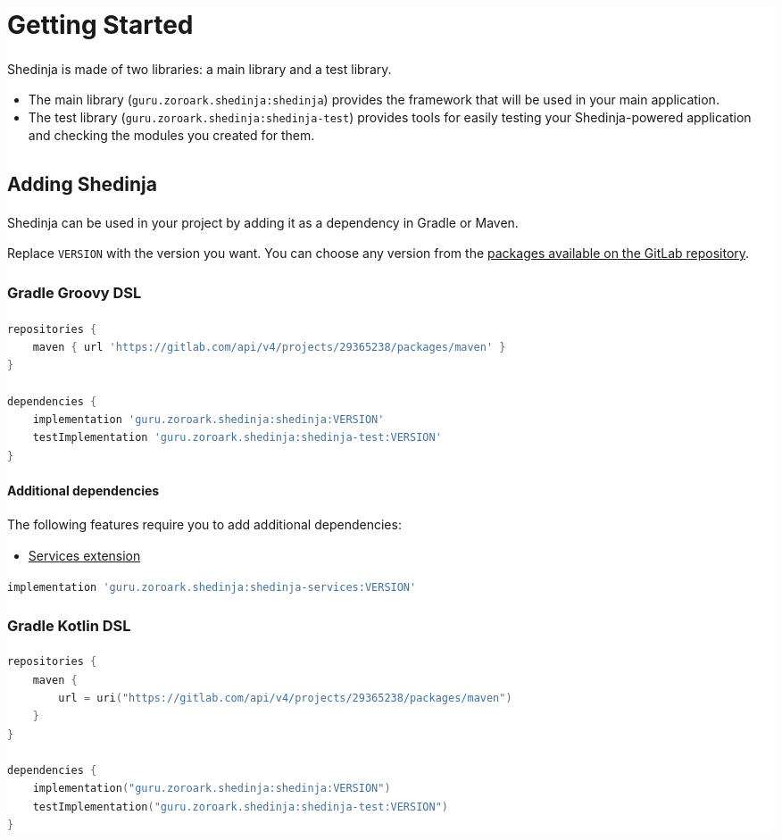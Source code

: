# Getting Started

Shedinja is made of two libraries: a main library and a test library.

- The main library (`guru.zoroark.shedinja:shedinja`) provides the framework that will be used in your main application.
- The test library (`guru.zoroark.shedinja:shedinja-test`) provides tools for easily testing your Shedinja-powered application and checking the modules you created for them.

## Adding Shedinja

Shedinja can be used in your project by adding it as a dependency in Gradle or Maven.

Replace `VERSION` with the version you want. You can choose any version from the [packages available on the GitLab repository](https://gitlab.com/utybo/packages/-/packages?search[]=guru%2Fzoroark%2Fshedinja).



### **Gradle Groovy DSL**

```groovy
repositories {
    maven { url 'https://gitlab.com/api/v4/projects/29365238/packages/maven' }
}

dependencies {
    implementation 'guru.zoroark.shedinja:shedinja:VERSION'
    testImplementation 'guru.zoroark.shedinja:shedinja-test:VERSION'
}
```

#### Additional dependencies

The following features require you to add additional dependencies:

* [Services extension](extensions/Services.md)
```groovy
implementation 'guru.zoroark.shedinja:shedinja-services:VERSION'
```

### **Gradle Kotlin DSL**

```kotlin
repositories {
    maven {
        url = uri("https://gitlab.com/api/v4/projects/29365238/packages/maven")
    }
}

dependencies {
    implementation("guru.zoroark.shedinja:shedinja:VERSION")
    testImplementation("guru.zoroark.shedinja:shedinja-test:VERSION")
}
```
